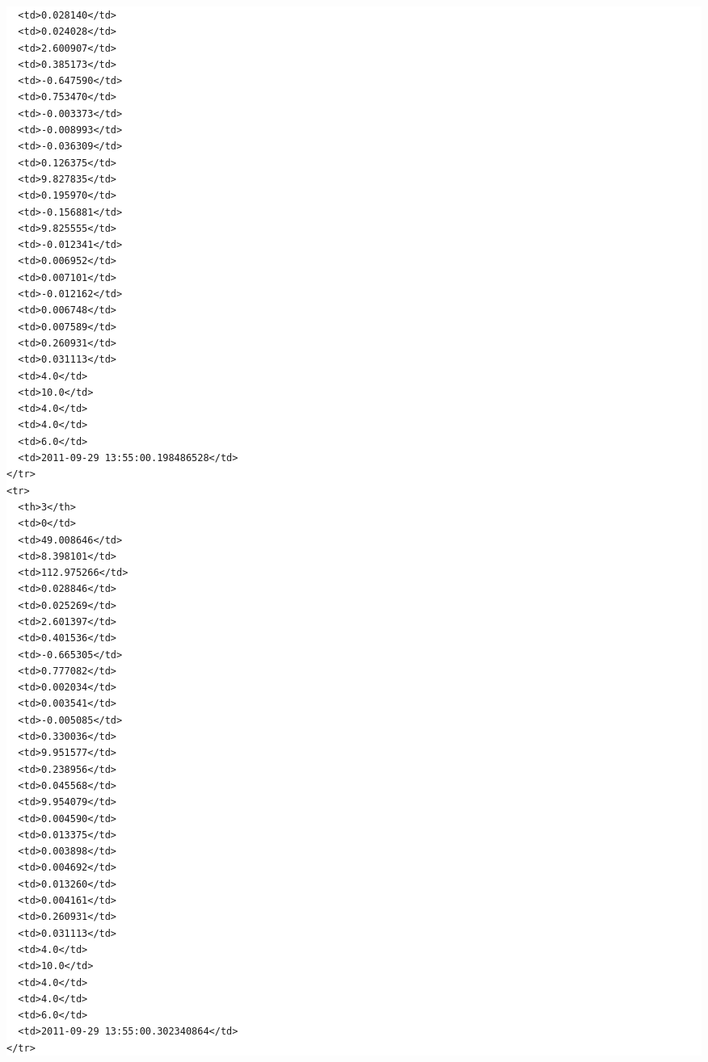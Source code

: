       <td>0.028140</td>
      <td>0.024028</td>
      <td>2.600907</td>
      <td>0.385173</td>
      <td>-0.647590</td>
      <td>0.753470</td>
      <td>-0.003373</td>
      <td>-0.008993</td>
      <td>-0.036309</td>
      <td>0.126375</td>
      <td>9.827835</td>
      <td>0.195970</td>
      <td>-0.156881</td>
      <td>9.825555</td>
      <td>-0.012341</td>
      <td>0.006952</td>
      <td>0.007101</td>
      <td>-0.012162</td>
      <td>0.006748</td>
      <td>0.007589</td>
      <td>0.260931</td>
      <td>0.031113</td>
      <td>4.0</td>
      <td>10.0</td>
      <td>4.0</td>
      <td>4.0</td>
      <td>6.0</td>
      <td>2011-09-29 13:55:00.198486528</td>
    </tr>
    <tr>
      <th>3</th>
      <td>0</td>
      <td>49.008646</td>
      <td>8.398101</td>
      <td>112.975266</td>
      <td>0.028846</td>
      <td>0.025269</td>
      <td>2.601397</td>
      <td>0.401536</td>
      <td>-0.665305</td>
      <td>0.777082</td>
      <td>0.002034</td>
      <td>0.003541</td>
      <td>-0.005085</td>
      <td>0.330036</td>
      <td>9.951577</td>
      <td>0.238956</td>
      <td>0.045568</td>
      <td>9.954079</td>
      <td>0.004590</td>
      <td>0.013375</td>
      <td>0.003898</td>
      <td>0.004692</td>
      <td>0.013260</td>
      <td>0.004161</td>
      <td>0.260931</td>
      <td>0.031113</td>
      <td>4.0</td>
      <td>10.0</td>
      <td>4.0</td>
      <td>4.0</td>
      <td>6.0</td>
      <td>2011-09-29 13:55:00.302340864</td>
    </tr>